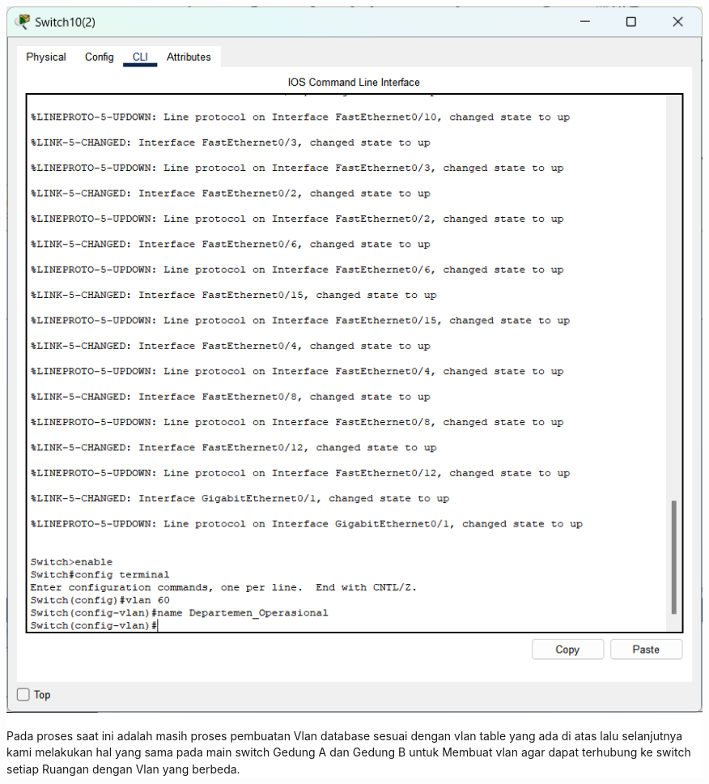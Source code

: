 ![Konfigurasi Vlan 60 Ruangan 2](<img/Screenshot 2025-04-24 173353.png>)

Pada proses saat ini adalah masih proses pembuatan Vlan database sesuai dengan vlan table yang ada di atas lalu selanjutnya kami melakukan hal yang sama pada main switch Gedung A dan Gedung B untuk Membuat vlan agar dapat terhubung ke switch setiap Ruangan dengan Vlan yang berbeda.
